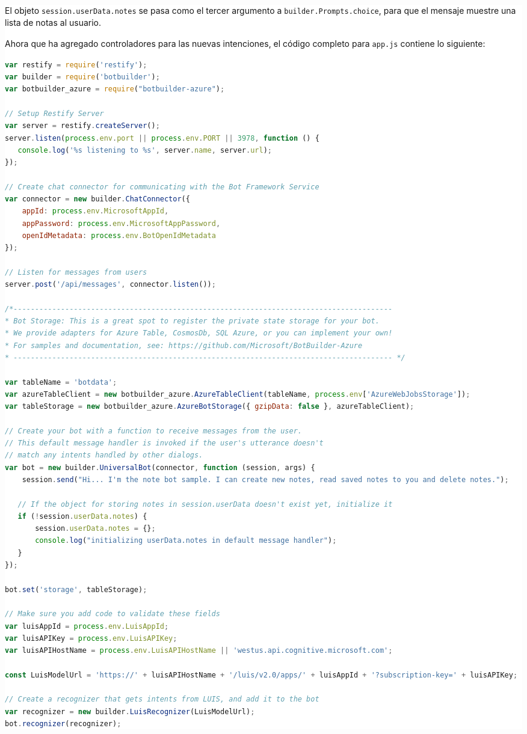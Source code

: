El objeto `session.userData.notes` se pasa como el tercer argumento a `builder.Prompts.choice`, para que el mensaje muestre una lista de notas al usuario.

Ahora que ha agregado controladores para las nuevas intenciones, el código completo para `app.js` contiene lo siguiente:

```javascript
var restify = require('restify');
var builder = require('botbuilder');
var botbuilder_azure = require("botbuilder-azure");

// Setup Restify Server
var server = restify.createServer();
server.listen(process.env.port || process.env.PORT || 3978, function () {
   console.log('%s listening to %s', server.name, server.url); 
});
  
// Create chat connector for communicating with the Bot Framework Service
var connector = new builder.ChatConnector({
    appId: process.env.MicrosoftAppId,
    appPassword: process.env.MicrosoftAppPassword,
    openIdMetadata: process.env.BotOpenIdMetadata 
});

// Listen for messages from users 
server.post('/api/messages', connector.listen());

/*----------------------------------------------------------------------------------------
* Bot Storage: This is a great spot to register the private state storage for your bot. 
* We provide adapters for Azure Table, CosmosDb, SQL Azure, or you can implement your own!
* For samples and documentation, see: https://github.com/Microsoft/BotBuilder-Azure
* ---------------------------------------------------------------------------------------- */

var tableName = 'botdata';
var azureTableClient = new botbuilder_azure.AzureTableClient(tableName, process.env['AzureWebJobsStorage']);
var tableStorage = new botbuilder_azure.AzureBotStorage({ gzipData: false }, azureTableClient);

// Create your bot with a function to receive messages from the user.
// This default message handler is invoked if the user's utterance doesn't
// match any intents handled by other dialogs.
var bot = new builder.UniversalBot(connector, function (session, args) {
    session.send("Hi... I'm the note bot sample. I can create new notes, read saved notes to you and delete notes.");

   // If the object for storing notes in session.userData doesn't exist yet, initialize it
   if (!session.userData.notes) {
       session.userData.notes = {};
       console.log("initializing userData.notes in default message handler");
   }
});

bot.set('storage', tableStorage);

// Make sure you add code to validate these fields
var luisAppId = process.env.LuisAppId;
var luisAPIKey = process.env.LuisAPIKey;
var luisAPIHostName = process.env.LuisAPIHostName || 'westus.api.cognitive.microsoft.com';

const LuisModelUrl = 'https://' + luisAPIHostName + '/luis/v2.0/apps/' + luisAppId + '?subscription-key=' + luisAPIKey;

// Create a recognizer that gets intents from LUIS, and add it to the bot
var recognizer = new builder.LuisRecognizer(LuisModelUrl);
bot.recognizer(recognizer);
```

[LUIS]: https://www.luis.ai/
[intentDialog]: https://docs.botframework.com/en-us/node/builder/chat-reference/classes/_botbuilder_d_.intentdialog.html
[intentDialog_matches]: https://docs.botframework.com/en-us/node/builder/chat-reference/classes/_botbuilder_d_.intentdialog.html#matches 
[NotesSample]: https://github.com/Microsoft/BotFramework-Samples/tree/master/docs-samples/Node/basics-naturalLanguage
[triggerAction]: https://docs.botframework.com/en-us/node/builder/chat-reference/classes/_botbuilder_d_.dialog.html#triggeraction
[confirmPrompt]: https://docs.botframework.com/en-us/node/builder/chat-reference/interfaces/_botbuilder_d_.itriggeractionoptions.html#confirmprompt
[waterfall]: bot-builder-nodejs-dialog-manage-conversation-flow.md#manage-conversation-flow-with-a-waterfall
[session_userData]: https://docs.botframework.com/en-us/node/builder/chat-reference/classes/_botbuilder_d_.session.html#userdata
[EntityRecognizer_findEntity]: https://docs.botframework.com/en-us/node/builder/chat-reference/classes/_botbuilder_d_.entityrecognizer.html#findentity
[matches]: https://docs.botframework.com/en-us/node/builder/chat-reference/interfaces/_botbuilder_d_.itriggeractionoptions.html#matches
[LUISAzureDocs]: /azure/cognitive-services/LUIS/Home
[Dialog]: https://docs.botframework.com/en-us/node/builder/chat-reference/classes/_botbuilder_d_.dialog.html
[IntentRecognizerSetOptions]: https://docs.botframework.com/en-us/node/builder/chat-reference/interfaces/_botbuilder_d_.iintentrecognizersetoptions.html
[LuisRecognizer]: https://docs.botframework.com/en-us/node/builder/chat-reference/classes/_botbuilder_d_.luisrecognizer
[LUISConcepts]: https://docs.botframework.com/en-us/node/builder/guides/understanding-natural-language/
[DisambiguationSample]: https://github.com/Microsoft/BotBuilder/tree/master/Node/examples/feature-onDisambiguateRoute
[IDisambiguateRouteHandler]: https://docs.botframework.com/en-us/node/builder/chat-reference/interfaces/_botbuilder_d_.idisambiguateroutehandler.html
[RegExpRecognizer]: https://docs.botframework.com/en-us/node/builder/chat-reference/classes/_botbuilder_d_.regexprecognizer.html
[AlarmBot]: https://github.com/Microsoft/BotBuilder/blob/master/Node/examples/basics-naturalLanguage/app.js
[LUISBotSample]: https://github.com/Microsoft/BotBuilder-Samples/tree/master/Node/intelligence-LUIS
[UniversalBot]: https://docs.botframework.com/en-us/node/builder/chat-reference/classes/_botbuilder_d_.universalbot.html